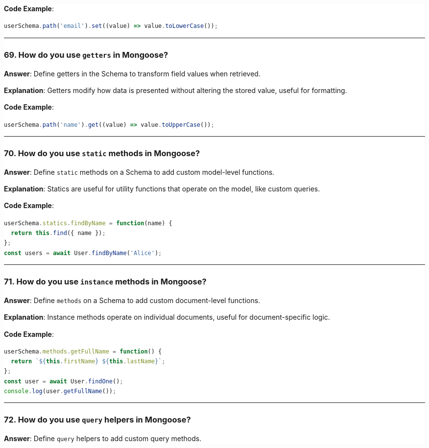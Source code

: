 **Code Example**:
```javascript
userSchema.path('email').set((value) => value.toLowerCase());
```

---

### 69. How do you use `getters` in Mongoose?
**Answer**: Define getters in the Schema to transform field values when retrieved.

**Explanation**: Getters modify how data is presented without altering the stored value, useful for formatting.

**Code Example**:
```javascript
userSchema.path('name').get((value) => value.toUpperCase());
```

---

### 70. How do you use `static` methods in Mongoose?
**Answer**: Define `static` methods on a Schema to add custom model-level functions.

**Explanation**: Statics are useful for utility functions that operate on the model, like custom queries.

**Code Example**:
```javascript
userSchema.statics.findByName = function(name) {
  return this.find({ name });
};
const users = await User.findByName('Alice');
```

---

### 71. How do you use `instance` methods in Mongoose?
**Answer**: Define `methods` on a Schema to add custom document-level functions.

**Explanation**: Instance methods operate on individual documents, useful for document-specific logic.

**Code Example**:
```javascript
userSchema.methods.getFullName = function() {
  return `${this.firstName} ${this.lastName}`;
};
const user = await User.findOne();
console.log(user.getFullName());
```

---

### 72. How do you use `query` helpers in Mongoose?
**Answer**: Define `query` helpers to add custom query methods.
